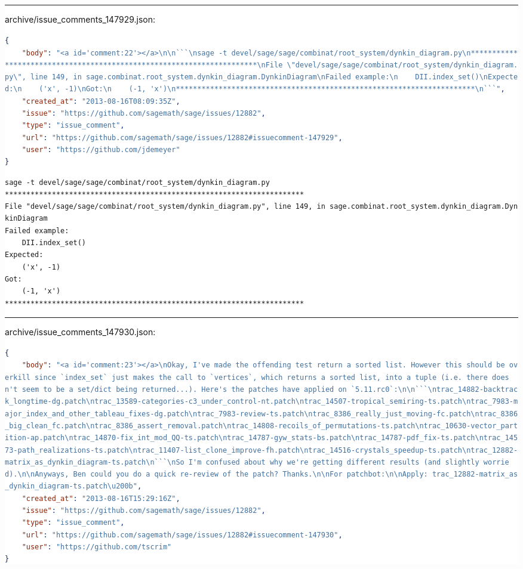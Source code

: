 

---

archive/issue_comments_147929.json:
```json
{
    "body": "<a id='comment:22'></a>\n\n```\nsage -t devel/sage/sage/combinat/root_system/dynkin_diagram.py\n**********************************************************************\nFile \"devel/sage/sage/combinat/root_system/dynkin_diagram.py\", line 149, in sage.combinat.root_system.dynkin_diagram.DynkinDiagram\nFailed example:\n    DII.index_set()\nExpected:\n    ('x', -1)\nGot:\n    (-1, 'x')\n**********************************************************************\n```",
    "created_at": "2013-08-16T08:09:35Z",
    "issue": "https://github.com/sagemath/sage/issues/12882",
    "type": "issue_comment",
    "url": "https://github.com/sagemath/sage/issues/12882#issuecomment-147929",
    "user": "https://github.com/jdemeyer"
}
```

<a id='comment:22'></a>

```
sage -t devel/sage/sage/combinat/root_system/dynkin_diagram.py
**********************************************************************
File "devel/sage/sage/combinat/root_system/dynkin_diagram.py", line 149, in sage.combinat.root_system.dynkin_diagram.DynkinDiagram
Failed example:
    DII.index_set()
Expected:
    ('x', -1)
Got:
    (-1, 'x')
**********************************************************************
```



---

archive/issue_comments_147930.json:
```json
{
    "body": "<a id='comment:23'></a>\nOkay, I've made the offending test return a sorted list. However this should be overkill since `index_set` just makes the call to `vertices`, which returns a sorted list, into a tuple (i.e. there doesn't seem to be a set/dict being returned...). Here's the patches have applied on `5.11.rc0`:\n\n```\ntrac_14882-backtrack_longtime-dg.patch\ntrac_13589-categories-c3_under_control-nt.patch\ntrac_14507-tropical_semiring-ts.patch\ntrac_7983-major_index_and_other_tableau_fixes-dg.patch\ntrac_7983-review-ts.patch\ntrac_8386_really_just_moving-fc.patch\ntrac_8386_big_clean_fc.patch\ntrac_8386_assert_removal.patch\ntrac_14808-recoils_of_permutations-ts.patch\ntrac_10630-vector_partition-ap.patch\ntrac_14870-fix_int_mod_QQ-ts.patch\ntrac_14787-gyw_stats-bs.patch\ntrac_14787-pdf_fix-ts.patch\ntrac_14573-path_realizations-ts.patch\ntrac_11407-list_clone_improve-fh.patch\ntrac_14516-crystals_speedup-ts.patch\ntrac_12882-matrix_as_dynkin_diagram-ts.patch\n```\nSo I'm confused about why we're getting different results (and slightly worried).\n\nAnyways, Ben could you do a quick re-review of the patch? Thanks.\n\nFor patchbot:\n\nApply: trac_12882-matrix_as_dynkin_diagram-ts.patch\u200b",
    "created_at": "2013-08-16T15:29:16Z",
    "issue": "https://github.com/sagemath/sage/issues/12882",
    "type": "issue_comment",
    "url": "https://github.com/sagemath/sage/issues/12882#issuecomment-147930",
    "user": "https://github.com/tscrim"
}
```
